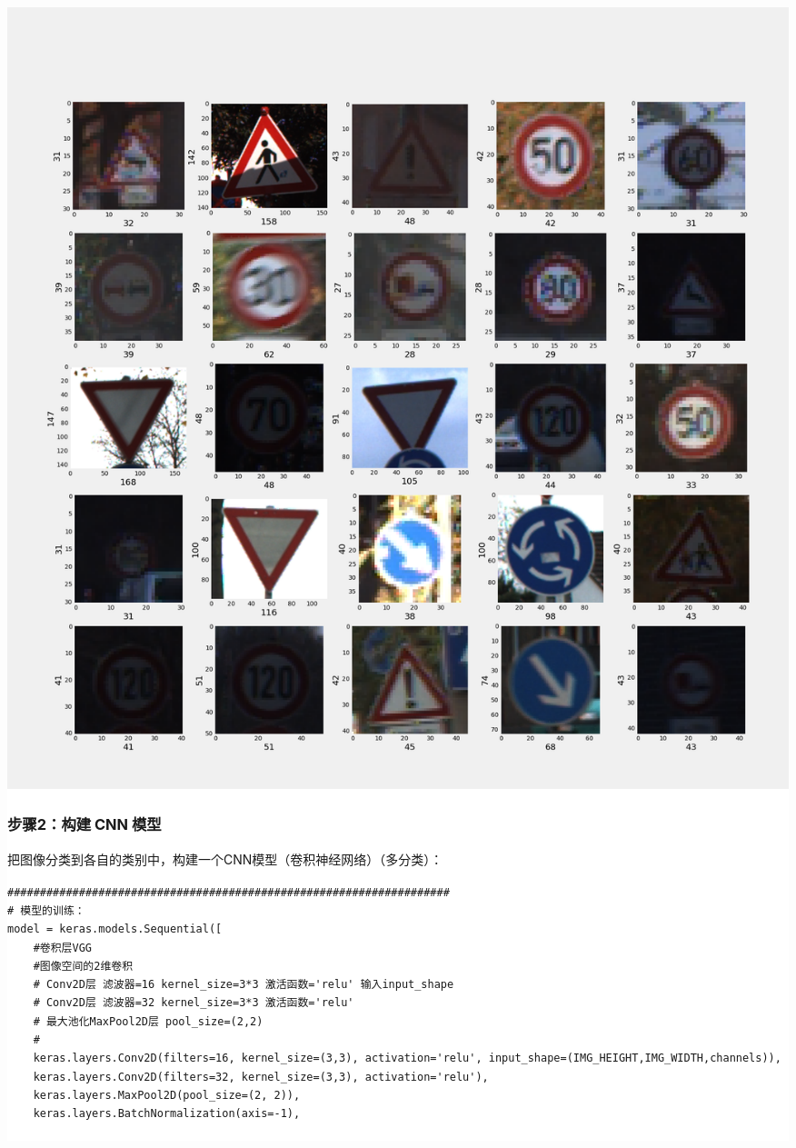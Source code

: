 ![输入图片说明](%E9%9A%8F%E6%9C%BA%E6%8A%BD%E5%8F%96.png)
### 步骤2：构建 CNN 模型
把图像分类到各自的类别中，构建一个CNN模型（卷积神经网络）（多分类）：


```
####################################################################
# 模型的训练：
model = keras.models.Sequential([    
    #卷积层VGG
    #图像空间的2维卷积
	# Conv2D层 滤波器=16 kernel_size=3*3 激活函数='relu' 输入input_shape
	# Conv2D层 滤波器=32 kernel_size=3*3 激活函数='relu' 
	# 最大池化MaxPool2D层 pool_size=(2,2)
	# 
    keras.layers.Conv2D(filters=16, kernel_size=(3,3), activation='relu', input_shape=(IMG_HEIGHT,IMG_WIDTH,channels)),
    keras.layers.Conv2D(filters=32, kernel_size=(3,3), activation='relu'),
    keras.layers.MaxPool2D(pool_size=(2, 2)),
    keras.layers.BatchNormalization(axis=-1),
    
```